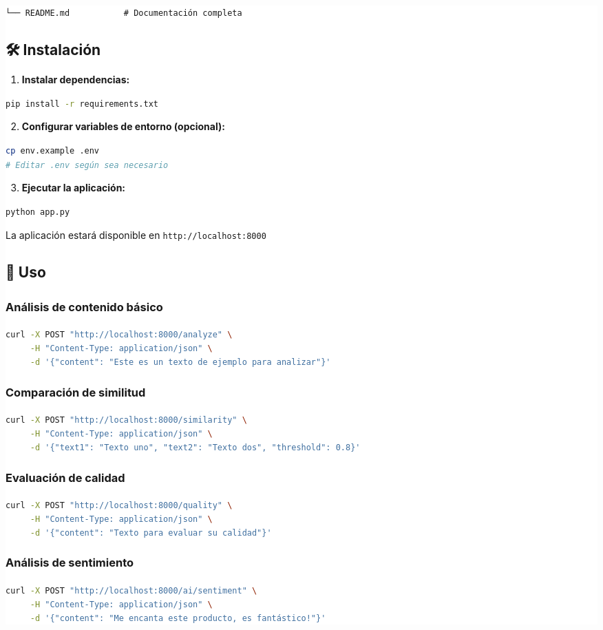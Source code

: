 ```
└── README.md           # Documentación completa
```

## 🛠️ Instalación

1. **Instalar dependencias:**
```bash
pip install -r requirements.txt
```

2. **Configurar variables de entorno (opcional):**
```bash
cp env.example .env
# Editar .env según sea necesario
```

3. **Ejecutar la aplicación:**
```bash
python app.py
```

La aplicación estará disponible en `http://localhost:8000`

## 📖 Uso

### Análisis de contenido básico
```bash
curl -X POST "http://localhost:8000/analyze" \
     -H "Content-Type: application/json" \
     -d '{"content": "Este es un texto de ejemplo para analizar"}'
```

### Comparación de similitud
```bash
curl -X POST "http://localhost:8000/similarity" \
     -H "Content-Type: application/json" \
     -d '{"text1": "Texto uno", "text2": "Texto dos", "threshold": 0.8}'
```

### Evaluación de calidad
```bash
curl -X POST "http://localhost:8000/quality" \
     -H "Content-Type: application/json" \
     -d '{"content": "Texto para evaluar su calidad"}'
```

### Análisis de sentimiento
```bash
curl -X POST "http://localhost:8000/ai/sentiment" \
     -H "Content-Type: application/json" \
     -d '{"content": "Me encanta este producto, es fantástico!"}'
```

